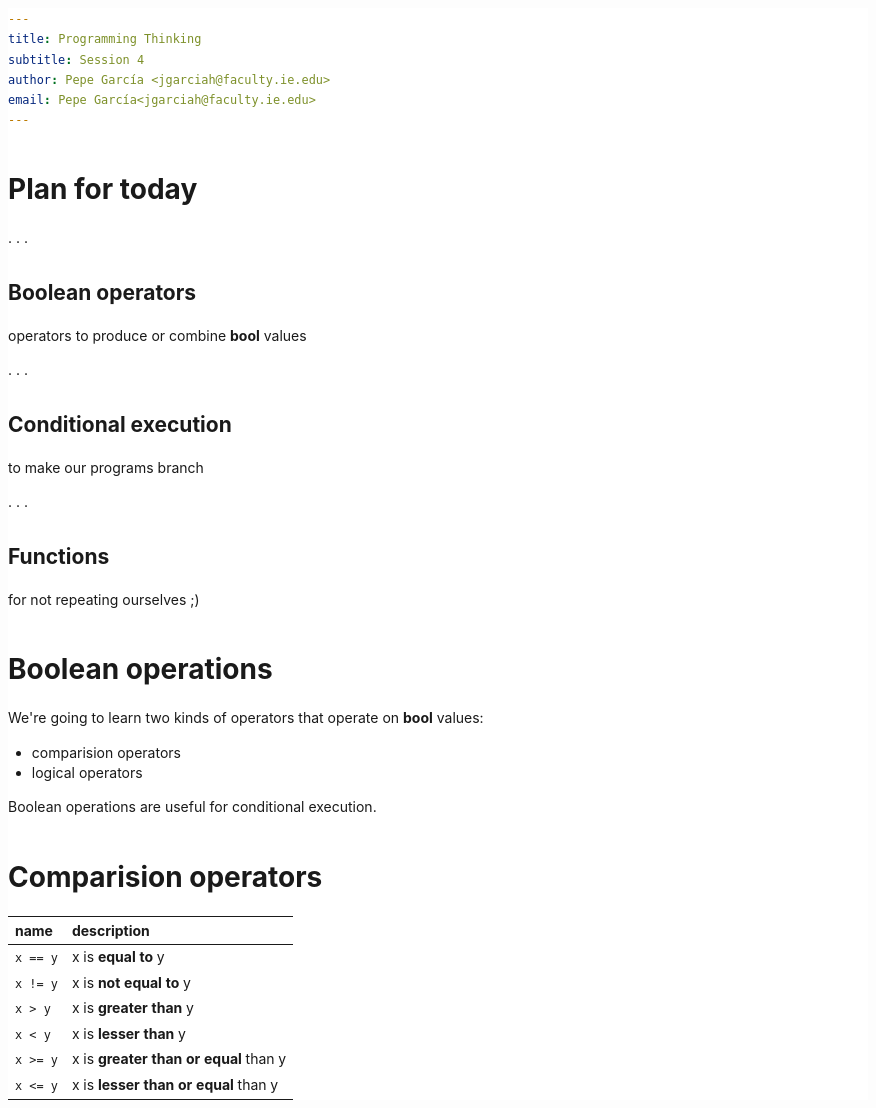 ```yaml
---
title: Programming Thinking
subtitle: Session 4
author: Pepe García <jgarciah@faculty.ie.edu>
email: Pepe García<jgarciah@faculty.ie.edu>
---
```


# Plan for today

. . .

## Boolean operators

operators to produce or combine **bool** values

. . .

## Conditional execution

to make our programs branch

. . .

## Functions

for not repeating ourselves ;)


# Boolean operations

We're going to learn two kinds of operators that operate on **bool** values:

- comparision operators
- logical operators

Boolean operations are useful for conditional execution.

# Comparision operators

  | name     | description                           |
  | :------- | :------------------------------------ |
  | `x == y` | x is **equal to** y                   |
  | `x != y` | x is **not equal to** y               |
  | `x > y`  | x is **greater than** y               |
  | `x < y`  | x is **lesser than** y                |
  | `x >= y` | x is **greater than or equal** than y |
  | `x <= y` | x is **lesser than or equal** than y  |
